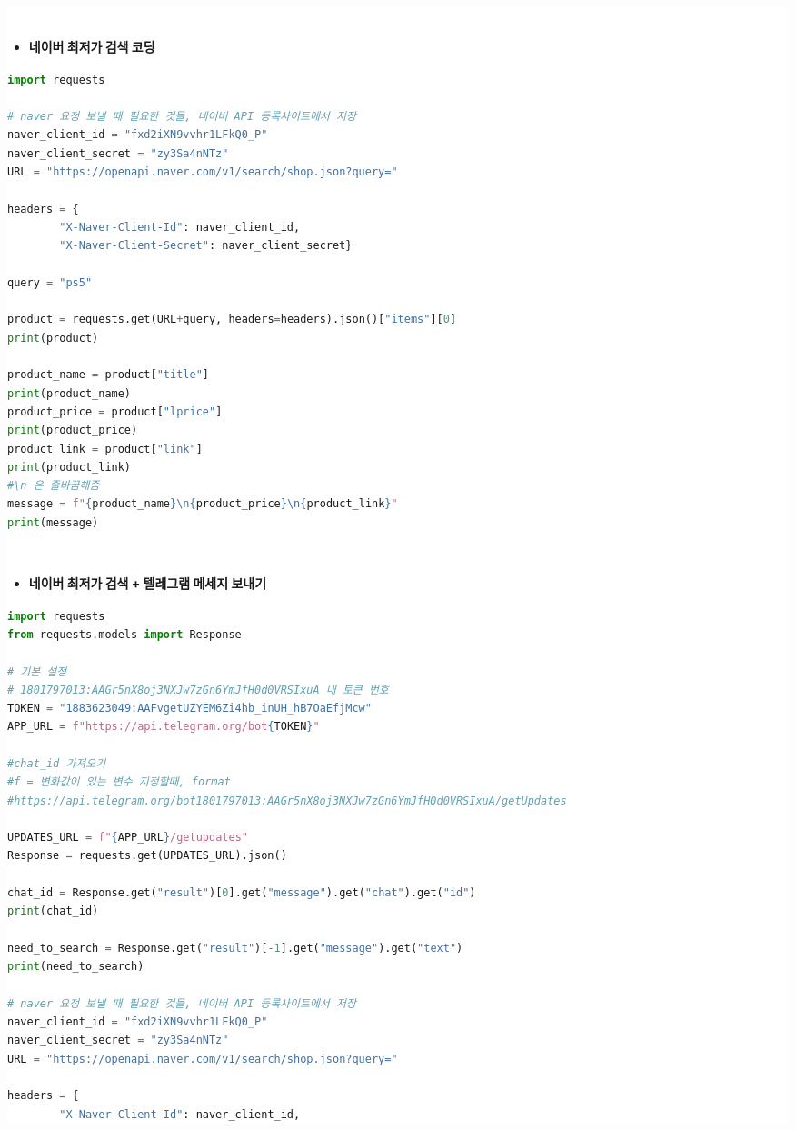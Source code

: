 

​		   

- **네이버 최저가 검색 코딩**

```python
import requests

# naver 요청 보낼 때 필요한 것들, 네이버 API 등록사이트에서 저장
naver_client_id = "fxd2iXN9vvhr1LFkQ0_P"
naver_client_secret = "zy3Sa4nNTz"
URL = "https://openapi.naver.com/v1/search/shop.json?query="

headers = {
        "X-Naver-Client-Id": naver_client_id,
        "X-Naver-Client-Secret": naver_client_secret}

query = "ps5"

product = requests.get(URL+query, headers=headers).json()["items"][0]
print(product)

product_name = product["title"]
print(product_name)
product_price = product["lprice"]
print(product_price)
product_link = product["link"]
print(product_link)
#\n 은 줄바꿈해줌
message = f"{product_name}\n{product_price}\n{product_link}"
print(message)
```

​		  

- **네이버 최저가 검색 + 텔레그램 메세지 보내기**

```python
import requests
from requests.models import Response

# 기본 설정  
# 1801797013:AAGr5nX8oj3NXJw7zGn6YmJfH0d0VRSIxuA 내 토큰 번호
TOKEN = "1883623049:AAFvgetUZYEM6Zi4hb_inUH_hB7OaEfjMcw"
APP_URL = f"https://api.telegram.org/bot{TOKEN}"

#chat_id 가져오기
#f = 변화값이 있는 변수 지정할때, format
#https://api.telegram.org/bot1801797013:AAGr5nX8oj3NXJw7zGn6YmJfH0d0VRSIxuA/getUpdates

UPDATES_URL = f"{APP_URL}/getupdates"
Response = requests.get(UPDATES_URL).json()

chat_id = Response.get("result")[0].get("message").get("chat").get("id")
print(chat_id)

need_to_search = Response.get("result")[-1].get("message").get("text")
print(need_to_search)

# naver 요청 보낼 때 필요한 것들, 네이버 API 등록사이트에서 저장
naver_client_id = "fxd2iXN9vvhr1LFkQ0_P"
naver_client_secret = "zy3Sa4nNTz"
URL = "https://openapi.naver.com/v1/search/shop.json?query="

headers = {
        "X-Naver-Client-Id": naver_client_id,
```